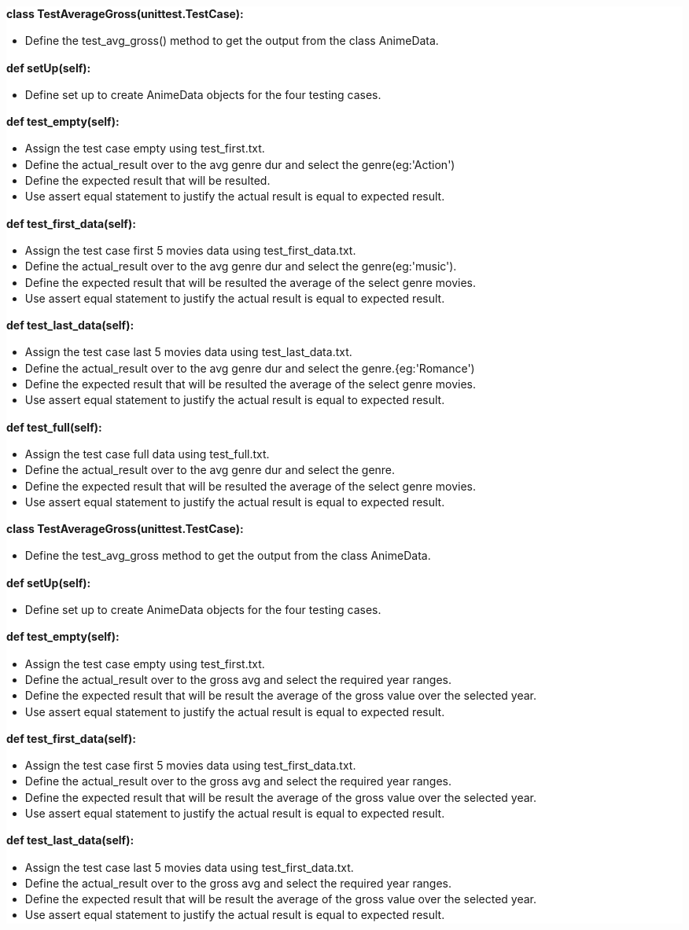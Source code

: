 **class TestAverageGross(unittest.TestCase):**
* Define the test_avg_gross() method to get the output from the class AnimeData.

**def setUp(self):**
* Define set up to create AnimeData objects for the four testing cases.

**def test_empty(self):**
* Assign the test case empty using test_first.txt.
* Define the actual_result over to the avg genre dur and select the genre(eg:'Action')
* Define the expected result that will be resulted.
* Use assert equal statement to justify the actual result is equal to expected result.


**def test_first_data(self):**
* Assign the test case first 5 movies data using test_first_data.txt.
* Define the actual_result over to the avg genre dur and select the genre(eg:'music').
* Define the expected result that will be resulted the average of the select genre movies.
* Use assert equal statement to justify the actual result is equal to expected result.


**def test_last_data(self):**
* Assign the test case last 5 movies data using test_last_data.txt.
* Define the actual_result over to the avg genre dur and select the genre.{eg:'Romance')
* Define the expected result that will be resulted the average of the select genre movies.
* Use assert equal statement to justify the actual result is equal to expected result.


**def test_full(self):**
* Assign the test case full data using test_full.txt.
* Define the actual_result over to the avg genre dur and select the genre.
* Define the expected result that will be resulted the average of the select genre movies.
* Use assert equal statement to justify the actual result is equal to expected result.


**class TestAverageGross(unittest.TestCase):**
* Define the test_avg_gross method to get the output from the class AnimeData.

**def setUp(self):**
* Define set up to create AnimeData objects for the four testing cases.

**def test_empty(self):**
* Assign the test case empty using test_first.txt.
* Define the actual_result over to the gross avg and select the required year ranges.
* Define the expected result that will be result the average of the gross value over the selected year. 
* Use assert equal statement to justify the actual result is equal to expected result.

**def test_first_data(self):**
* Assign the test case first 5 movies data using test_first_data.txt.
* Define the actual_result over to the gross avg and select the required year ranges.
* Define the expected result that will be result the average of the gross value over the selected year. 
* Use assert equal statement to justify the actual result is equal to expected result.


**def test_last_data(self):**
* Assign the test case last 5 movies data using test_first_data.txt.
* Define the actual_result over to the gross avg and select the required year ranges.
* Define the expected result that will be result the average of the gross value over the selected year. 
* Use assert equal statement to justify the actual result is equal to expected result.
